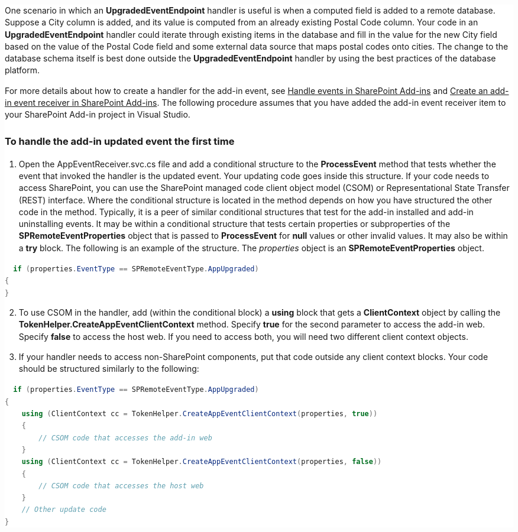  
One scenario in which an  **UpgradedEventEndpoint** handler is useful is when a computed field is added to a remote database. Suppose a City column is added, and its value is computed from an already existing Postal Code column. Your code in an **UpgradedEventEndpoint** handler could iterate through existing items in the database and fill in the value for the new City field based on the value of the Postal Code field and some external data source that maps postal codes onto cities. The change to the database schema itself is best done outside the **UpgradedEventEndpoint** handler by using the best practices of the database platform.
 

 
For more details about how to create a handler for the add-in event, see  [Handle events in SharePoint Add-ins](handle-events-in-sharepoint-add-ins.md) and [Create an add-in event receiver in SharePoint Add-ins](create-an-add-in-event-receiver-in-sharepoint-add-ins.md). The following procedure assumes that you have added the add-in event receiver item to your SharePoint Add-in project in Visual Studio. 
 

 

### To handle the add-in updated event the first time


1. Open the AppEventReceiver.svc.cs file and add a conditional structure to the  **ProcessEvent** method that tests whether the event that invoked the handler is the updated event. Your updating code goes inside this structure. If your code needs to access SharePoint, you can use the SharePoint managed code client object model (CSOM) or Representational State Transfer (REST) interface. Where the conditional structure is located in the method depends on how you have structured the other code in the method. Typically, it is a peer of similar conditional structures that test for the add-in installed and add-in uninstalling events. It may be within a conditional structure that tests certain properties or subproperties of the **SPRemoteEventProperties** object that is passed to **ProcessEvent** for **null** values or other invalid values. It may also be within a **try** block. The following is an example of the structure. The _properties_ object is an **SPRemoteEventProperties** object.
    
```C#
  if (properties.EventType == SPRemoteEventType.AppUpgraded)
{
}

```

2. To use CSOM in the handler, add (within the conditional block) a  **using** block that gets a **ClientContext** object by calling the **TokenHelper.CreateAppEventClientContext** method. Specify **true** for the second parameter to access the add-in web. Specify **false** to access the host web. If you need to access both, you will need two different client context objects.
    
 
3. If your handler needs to access non-SharePoint components, put that code outside any client context blocks. Your code should be structured similarly to the following:
    
```C#
  if (properties.EventType == SPRemoteEventType.AppUpgraded)
{
    using (ClientContext cc = TokenHelper.CreateAppEventClientContext(properties, true))
    {
        // CSOM code that accesses the add-in web
    }
    using (ClientContext cc = TokenHelper.CreateAppEventClientContext(properties, false))
    {
        // CSOM code that accesses the host web
    }
    // Other update code
}

```
